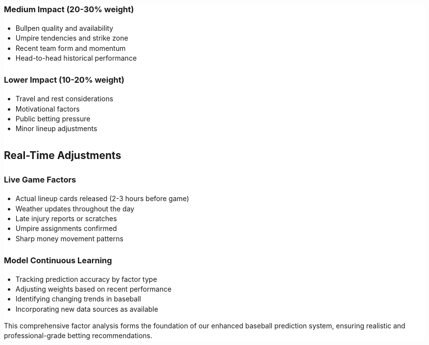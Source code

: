 ### Medium Impact (20-30% weight)
- Bullpen quality and availability
- Umpire tendencies and strike zone
- Recent team form and momentum
- Head-to-head historical performance

### Lower Impact (10-20% weight)
- Travel and rest considerations
- Motivational factors
- Public betting pressure
- Minor lineup adjustments

## Real-Time Adjustments

### Live Game Factors
- Actual lineup cards released (2-3 hours before game)
- Weather updates throughout the day
- Late injury reports or scratches
- Umpire assignments confirmed
- Sharp money movement patterns

### Model Continuous Learning
- Tracking prediction accuracy by factor type
- Adjusting weights based on recent performance
- Identifying changing trends in baseball
- Incorporating new data sources as available

This comprehensive factor analysis forms the foundation of our enhanced baseball prediction system, ensuring realistic and professional-grade betting recommendations.